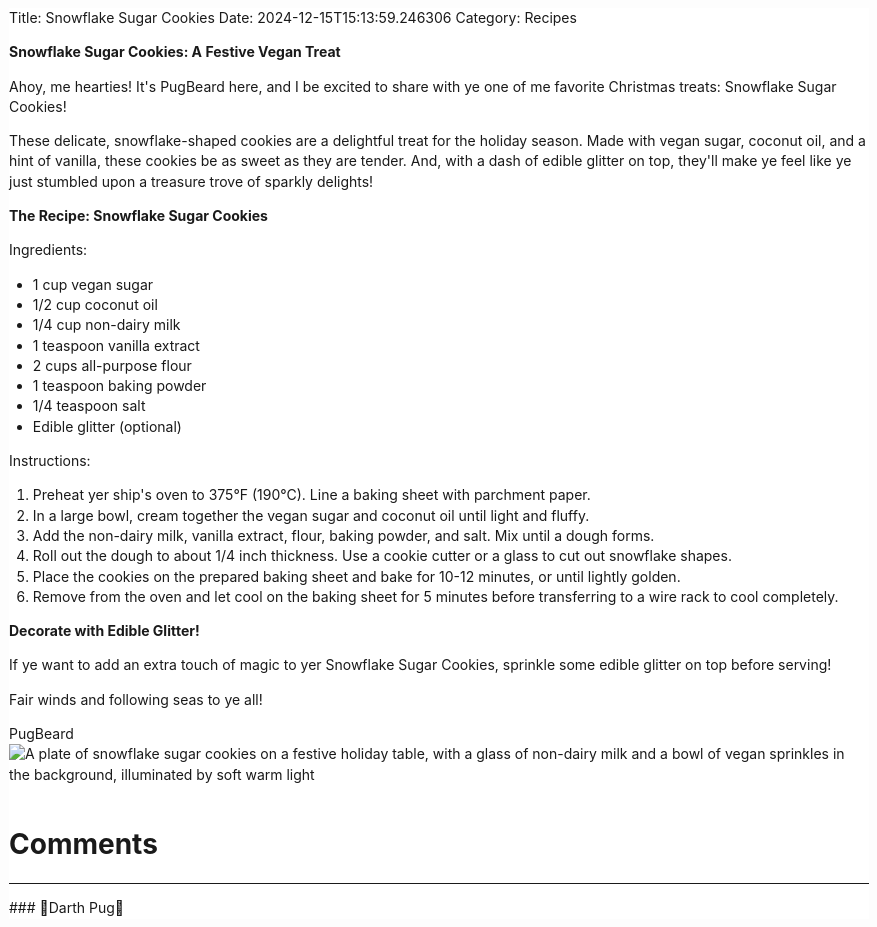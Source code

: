 Title: Snowflake Sugar Cookies
Date: 2024-12-15T15:13:59.246306
Category: Recipes


**Snowflake Sugar Cookies: A Festive Vegan Treat**

Ahoy, me hearties! It's PugBeard here, and I be excited to share with ye one of me favorite Christmas treats: Snowflake Sugar Cookies!

These delicate, snowflake-shaped cookies are a delightful treat for the holiday season. Made with vegan sugar, coconut oil, and a hint of vanilla, these cookies be as sweet as they are tender. And, with a dash of edible glitter on top, they'll make ye feel like ye just stumbled upon a treasure trove of sparkly delights!

**The Recipe: Snowflake Sugar Cookies**

Ingredients:

* 1 cup vegan sugar
* 1/2 cup coconut oil
* 1/4 cup non-dairy milk
* 1 teaspoon vanilla extract
* 2 cups all-purpose flour
* 1 teaspoon baking powder
* 1/4 teaspoon salt
* Edible glitter (optional)

Instructions:

1. Preheat yer ship's oven to 375°F (190°C). Line a baking sheet with parchment paper.
2. In a large bowl, cream together the vegan sugar and coconut oil until light and fluffy.
3. Add the non-dairy milk, vanilla extract, flour, baking powder, and salt. Mix until a dough forms.
4. Roll out the dough to about 1/4 inch thickness. Use a cookie cutter or a glass to cut out snowflake shapes.
5. Place the cookies on the prepared baking sheet and bake for 10-12 minutes, or until lightly golden.
6. Remove from the oven and let cool on the baking sheet for 5 minutes before transferring to a wire rack to cool completely.

**Decorate with Edible Glitter!**

If ye want to add an extra touch of magic to yer Snowflake Sugar Cookies, sprinkle some edible glitter on top before serving!

Fair winds and following seas to ye all!

PugBeard![A plate of snowflake sugar cookies on a festive holiday table, with a glass of non-dairy milk and a bowl of vegan sprinkles in the background, illuminated by soft warm light]({static}/images/2024-12-15t15-13-59-592540.jpg)

# Comments



<hr>### 🖤Darth Pug🖤
